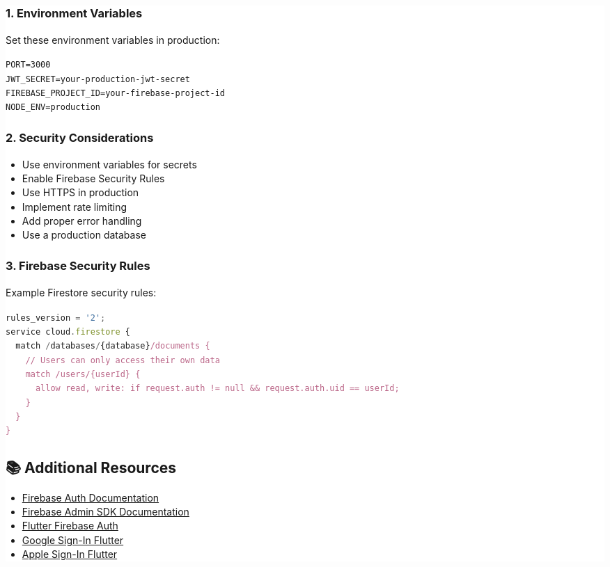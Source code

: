 ### 1. Environment Variables

Set these environment variables in production:

```env
PORT=3000
JWT_SECRET=your-production-jwt-secret
FIREBASE_PROJECT_ID=your-firebase-project-id
NODE_ENV=production
```

### 2. Security Considerations

- Use environment variables for secrets
- Enable Firebase Security Rules
- Use HTTPS in production
- Implement rate limiting
- Add proper error handling
- Use a production database

### 3. Firebase Security Rules

Example Firestore security rules:

```javascript
rules_version = '2';
service cloud.firestore {
  match /databases/{database}/documents {
    // Users can only access their own data
    match /users/{userId} {
      allow read, write: if request.auth != null && request.auth.uid == userId;
    }
  }
}
```

## 📚 Additional Resources

- [Firebase Auth Documentation](https://firebase.google.com/docs/auth)
- [Firebase Admin SDK Documentation](https://firebase.google.com/docs/admin)
- [Flutter Firebase Auth](https://firebase.flutter.dev/docs/auth/overview/)
- [Google Sign-In Flutter](https://pub.dev/packages/google_sign_in)
- [Apple Sign-In Flutter](https://pub.dev/packages/sign_in_with_apple)
